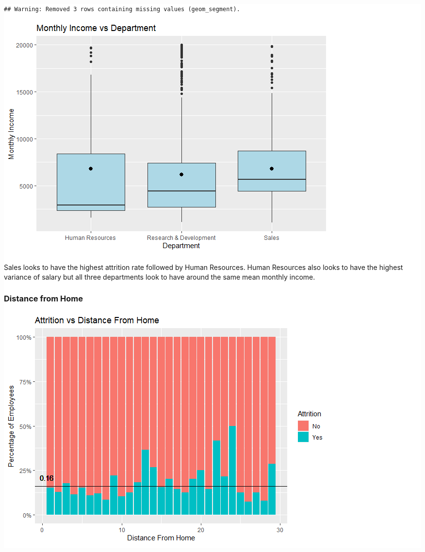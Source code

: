     ## Warning: Removed 3 rows containing missing values (geom_segment).

![](Title1_files/figure-gfm/unnamed-chunk-13-2.png)

Sales looks to have the highest attrition rate followed by Human
Resources. Human Resources also looks to have the highest variance of
salary but all three departments look to have around the same mean
monthly income.

### Distance from Home

![](Title1_files/figure-gfm/unnamed-chunk-14-1.png)
